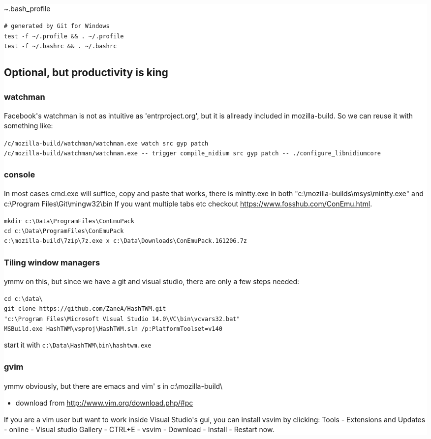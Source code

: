 ~.bash_profile

```
# generated by Git for Windows
test -f ~/.profile && . ~/.profile
test -f ~/.bashrc && . ~/.bashrc
```

## Optional, but productivity is king

### watchman

Facebook's watchman is not as intuitive as 'entrproject.org', but it is allready included in mozilla-build. So we can reuse it with something like:

```
/c/mozilla-build/watchman/watchman.exe watch src gyp patch
/c/mozilla-build/watchman/watchman.exe -- trigger compile_nidium src gyp patch -- ./configure_libnidiumcore
```

### console

In most cases cmd.exe will suffice, copy and paste that works, there is mintty.exe in both "c:\mozilla-builds\msys\mintty.exe" and c:\Program Files\Git\mingw32\bin
If you want multiple tabs etc checkout https://www.fosshub.com/ConEmu.html.

```
mkdir c:\Data\ProgramFiles\ConEmuPack
cd c:\Data\ProgramFiles\ConEmuPack
c:\mozilla-build\7zip\7z.exe x c:\Data\Downloads\ConEmuPack.161206.7z
```

### Tiling window managers

ymmv on this, but since we have a git and visual studio, there are only a few
steps needed:

```
cd c:\data\
git clone https://github.com/ZaneA/HashTWM.git
"c:\Program Files\Microsoft Visual Studio 14.0\VC\bin\vcvars32.bat"
MSBuild.exe HashTWM\vsproj\HashTWM.sln /p:PlatformToolset=v140
```

start it with `c:\Data\HashTWM\bin\hashtwm.exe`

### gvim

ymmv obviously, but there are emacs and vim' s in c:\mozilla-build\

* download from http://www.vim.org/download.php/#pc

If you are a vim user but want to work inside Visual Studio's gui, you can install vsvim by clicking:
Tools - Extensions and Updates - online - Visual studio Gallery -  CTRL+E - vsvim - Download - Install - Restart now.
